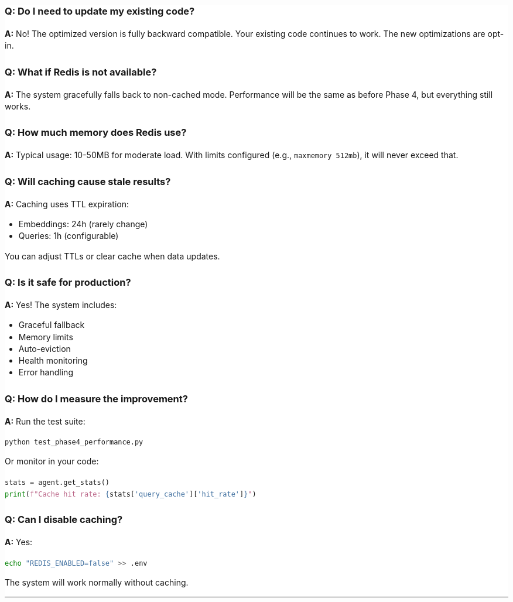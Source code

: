 ### Q: Do I need to update my existing code?

**A:** No! The optimized version is fully backward compatible. Your existing code continues to work. The new optimizations are opt-in.

### Q: What if Redis is not available?

**A:** The system gracefully falls back to non-cached mode. Performance will be the same as before Phase 4, but everything still works.

### Q: How much memory does Redis use?

**A:** Typical usage: 10-50MB for moderate load. With limits configured (e.g., `maxmemory 512mb`), it will never exceed that.

### Q: Will caching cause stale results?

**A:** Caching uses TTL expiration:
- Embeddings: 24h (rarely change)
- Queries: 1h (configurable)

You can adjust TTLs or clear cache when data updates.

### Q: Is it safe for production?

**A:** Yes! The system includes:
- Graceful fallback
- Memory limits
- Auto-eviction
- Health monitoring
- Error handling

### Q: How do I measure the improvement?

**A:** Run the test suite:
```bash
python test_phase4_performance.py
```

Or monitor in your code:
```python
stats = agent.get_stats()
print(f"Cache hit rate: {stats['query_cache']['hit_rate']}")
```

### Q: Can I disable caching?

**A:** Yes:
```bash
echo "REDIS_ENABLED=false" >> .env
```

The system will work normally without caching.

---
